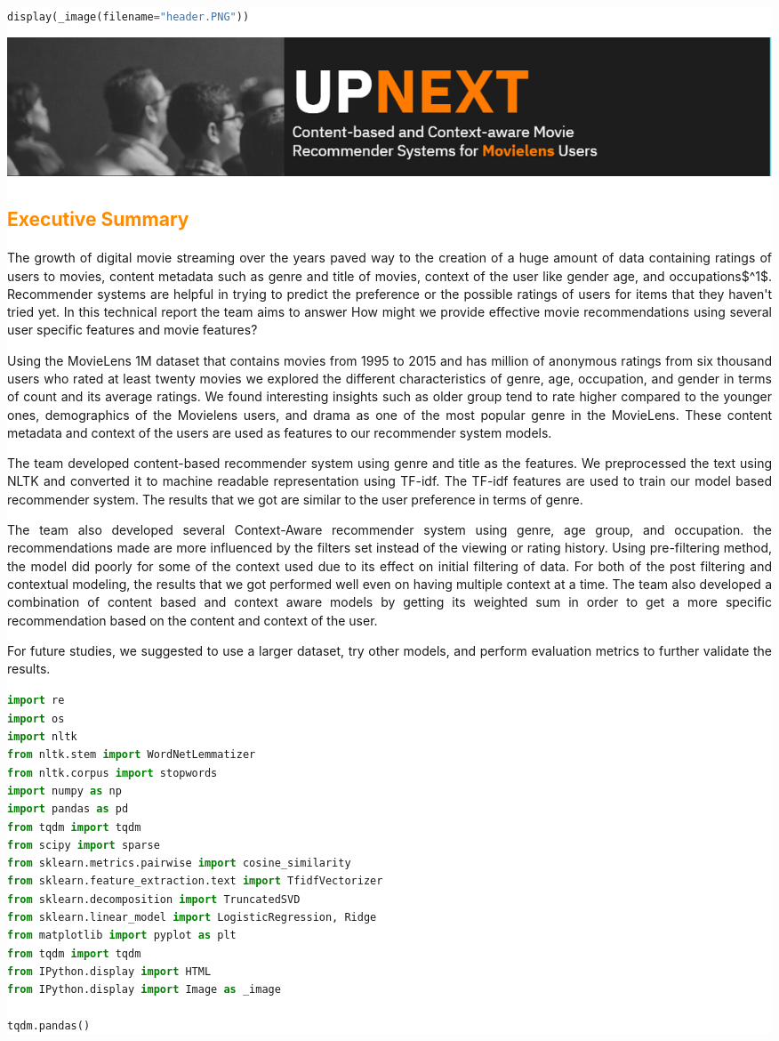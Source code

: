 ```python
display(_image(filename="header.PNG"))
```


![png](output_0_0.png)


<h2><font color='darkorange'> Executive Summary </font></h2>

<p style="text-align:justify">The growth of digital movie streaming over the years paved way to the creation of a huge amount of data containing ratings of users to movies, content metadata such as genre and title of movies, context of the user like gender age, and occupations$^1$. Recommender systems are helpful in trying to predict the preference or the possible ratings of users for items that they haven't tried yet. In this technical report the team aims to answer How might we provide effective movie recommendations using several user specific features and movie features?</p>
<p style="text-align:justify">Using the MovieLens 1M dataset that contains movies from 1995 to 2015 and has million of anonymous ratings from six thousand users who rated at least twenty movies we explored the different characteristics of genre, age, occupation, and gender in terms of count and its average ratings. We found interesting insights such as older group tend to rate higher compared to the younger ones, demographics of the Movielens users, and drama as one of the most popular genre in the MovieLens. These content metadata and context of the users are used as features to our recommender system models.</p>
<p style="text-align:justify">The team developed content-based recommender system using genre and title as the features. We preprocessed the text using NLTK and converted it to machine readable representation using TF-idf. The TF-idf features are used to train our model based recommender system. The results that we got are similar to the user preference in terms of genre.</p>
<p style="text-align:justify">The team also developed several Context-Aware recommender system using genre, age group, and occupation. the recommendations made are more influenced by the filters set instead of the viewing or rating history. Using pre-filtering method, the model did poorly for some of the context used due to its effect on initial filtering of data. For both of the post filtering and contextual modeling, the results that we got performed well even on having multiple context at a time.  The team also developed a combination of content based and context aware models by getting its weighted sum in order to get a more specific recommendation based on the content and context of the user.</p>
<p style="text-align:justify">For future studies, we suggested to use a larger dataset, try other models, and perform evaluation metrics to further validate the results.</p>


```python
import re
import os
import nltk
from nltk.stem import WordNetLemmatizer
from nltk.corpus import stopwords
import numpy as np
import pandas as pd
from tqdm import tqdm
from scipy import sparse
from sklearn.metrics.pairwise import cosine_similarity
from sklearn.feature_extraction.text import TfidfVectorizer
from sklearn.decomposition import TruncatedSVD
from sklearn.linear_model import LogisticRegression, Ridge
from matplotlib import pyplot as plt
from tqdm import tqdm
from IPython.display import HTML
from IPython.display import Image as _image

tqdm.pandas()
```